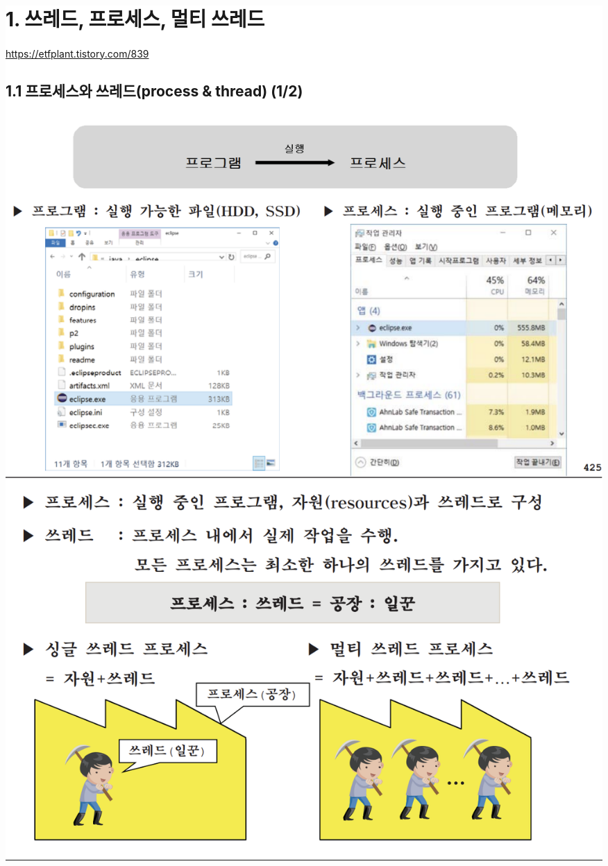 # 1. 쓰레드, 프로세스, 멀티 쓰레드

https://etfplant.tistory.com/839

## 1.1 프로세스와 쓰레드(process & thread) (1/2)
![Alt text](images/image-1.png)
![Alt text](images/image-2.png)

---